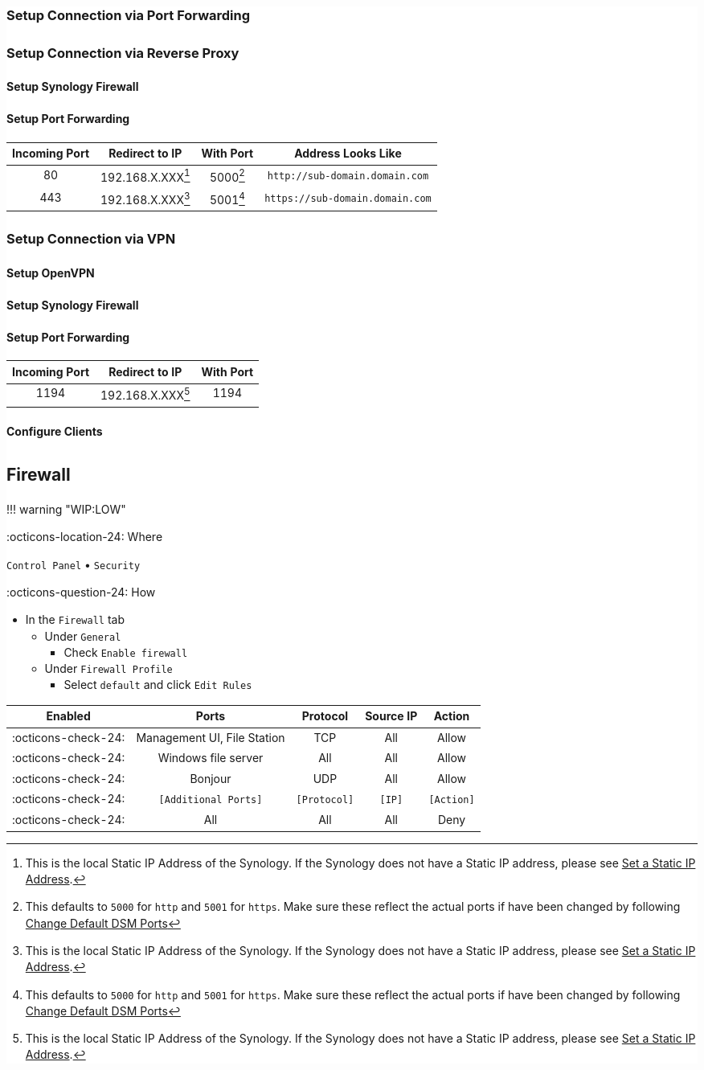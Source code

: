 ### Setup Connection via Port Forwarding

### Setup Connection via Reverse Proxy

#### Setup Synology Firewall

#### Setup Port Forwarding

| Incoming Port |     Redirect to IP     |    With Port    |       Address Looks Like        |
| :-----------: | :--------------------: | :-------------: | :-----------------------------: |
|      80       | 192.168.X.XXX[^nas-ip] | 5000[^dsm-port] | `http://sub-domain.domain.com`  |
|      443      | 192.168.X.XXX[^nas-ip] | 5001[^dsm-port] | `https://sub-domain.domain.com` |

### Setup Connection via VPN



#### Setup OpenVPN

#### Setup Synology Firewall

#### Setup Port Forwarding

| Incoming Port |     Redirect to IP     | With Port |
| :-----------: | :--------------------: | :-------: |
|     1194      | 192.168.X.XXX[^nas-ip] |   1194    |

#### Configure Clients

[^nas-ip]: This is the local Static IP Address of the Synology. If the Synology does not have a Static IP address, please see [Set a Static IP Address](#set-a-static-ip-address).
[^dsm-port]: This defaults to `5000` for `http` and `5001` for `https`. Make sure these reflect the actual ports if have been changed by following [Change Default DSM Ports](#change-default-dsm-ports)

## Firewall

!!! warning "WIP:LOW"

:octicons-location-24: Where

`Control Panel` • `Security`

:octicons-question-24: How

- In the `Firewall` tab
    - Under `General`
        - Check `Enable firewall`
    - Under `Firewall Profile`
        - Select `default` and click `Edit Rules`

|       Enabled       |            Ports            |   Protocol   | Source IP |   Action   |
| :-----------------: | :-------------------------: | :----------: | :-------: | :--------: |
| :octicons-check-24: | Management UI, File Station |     TCP      |    All    |   Allow    |
| :octicons-check-24: |     Windows file server     |     All      |    All    |   Allow    |
| :octicons-check-24: |           Bonjour           |     UDP      |    All    |   Allow    |
| :octicons-check-24: |    `[Additional Ports]`     | `[Protocol]` |  `[IP]`   | `[Action]` |
| :octicons-check-24: |             All             |     All      |    All    |    Deny    |


[^ssh]: This might or might not be a good idea. [Why putting SSH on another port than 22 is bad idea](https://www.adayinthelifeof.nl/2012/03/12/why-putting-ssh-on-another-port-than-22-is-bad-idea/).
[^ports]: See [Common Network Ports & Protocols](./reference.md#common-network-ports-protocols)